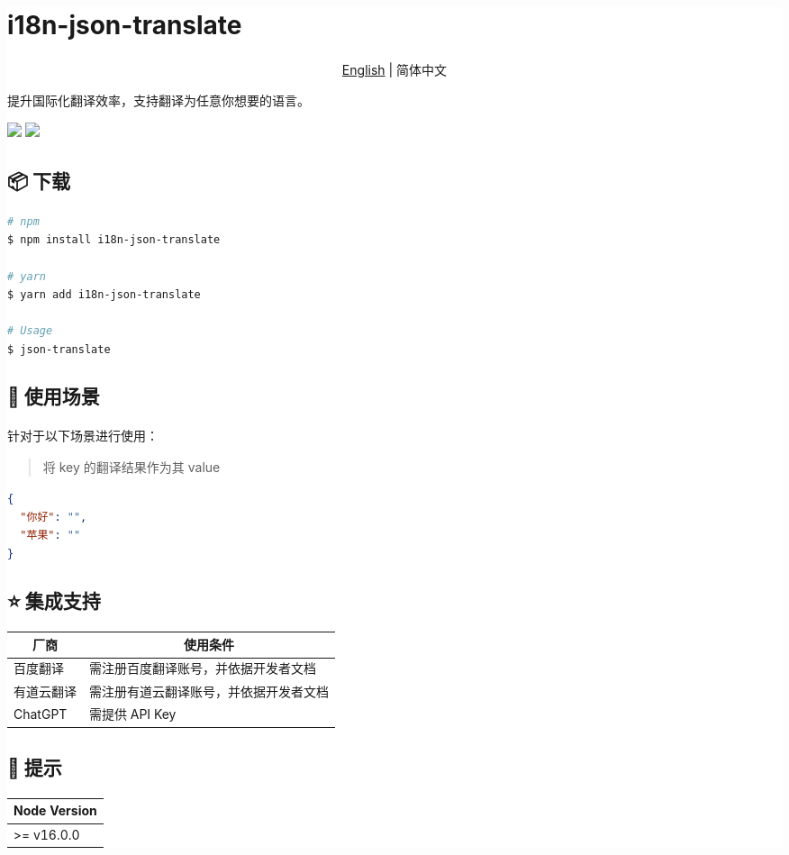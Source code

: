 # i18n-json-translate

<p align="center"><a href="./README.md">English</a> | 简体中文</p>

提升国际化翻译效率，支持翻译为任意你想要的语言。

<img src="https://typora-licodeao.oss-cn-guangzhou.aliyuncs.com/typoraImg/%E6%9C%AA%E5%91%BD%E5%90%8D%206.png" width="100%" />

<img src="https://typora-licodeao.oss-cn-guangzhou.aliyuncs.com/typoraImg/%E6%9C%AA%E5%91%BD%E5%90%8D%207.png" width="100%" />

## 📦 下载

```bash
# npm
$ npm install i18n-json-translate

# yarn
$ yarn add i18n-json-translate

# Usage
$ json-translate
```

## 🌈 使用场景

针对于以下场景进行使用：

> 将 key 的翻译结果作为其 value

```json
{
  "你好": "",
  "苹果": ""
}
```

## ⭐ 集成支持

| 厂商       | 使用条件                               |
| ---------- | -------------------------------------- |
| 百度翻译   | 需注册百度翻译账号，并依据开发者文档   |
| 有道云翻译 | 需注册有道云翻译账号，并依据开发者文档 |
| ChatGPT    | 需提供 API Key                         |

## 📌 提示

| Node Version |
| ------------ |
| >= v16.0.0   |
